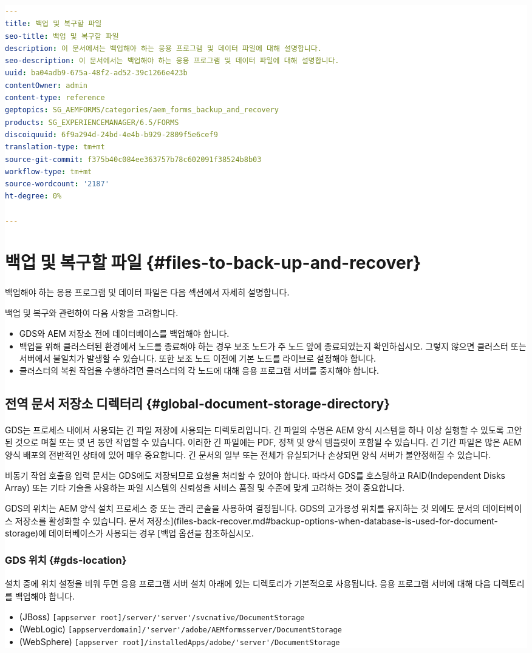 ```yaml
---
title: 백업 및 복구할 파일
seo-title: 백업 및 복구할 파일
description: 이 문서에서는 백업해야 하는 응용 프로그램 및 데이터 파일에 대해 설명합니다.
seo-description: 이 문서에서는 백업해야 하는 응용 프로그램 및 데이터 파일에 대해 설명합니다.
uuid: ba04adb9-675a-48f2-ad52-39c1266e423b
contentOwner: admin
content-type: reference
geptopics: SG_AEMFORMS/categories/aem_forms_backup_and_recovery
products: SG_EXPERIENCEMANAGER/6.5/FORMS
discoiquuid: 6f9a294d-24bd-4e4b-b929-2809f5e6cef9
translation-type: tm+mt
source-git-commit: f375b40c084ee363757b78c602091f38524b8b03
workflow-type: tm+mt
source-wordcount: '2187'
ht-degree: 0%

---
```



# 백업 및 복구할 파일 {#files-to-back-up-and-recover}

백업해야 하는 응용 프로그램 및 데이터 파일은 다음 섹션에서 자세히 설명합니다.

백업 및 복구와 관련하여 다음 사항을 고려합니다.

* GDS와 AEM 저장소 전에 데이터베이스를 백업해야 합니다.
* 백업을 위해 클러스터된 환경에서 노드를 종료해야 하는 경우 보조 노드가 주 노드 앞에 종료되었는지 확인하십시오. 그렇지 않으면 클러스터 또는 서버에서 불일치가 발생할 수 있습니다. 또한 보조 노드 이전에 기본 노드를 라이브로 설정해야 합니다.
* 클러스터의 복원 작업을 수행하려면 클러스터의 각 노드에 대해 응용 프로그램 서버를 중지해야 합니다.

## 전역 문서 저장소 디렉터리 {#global-document-storage-directory}

GDS는 프로세스 내에서 사용되는 긴 파일 저장에 사용되는 디렉토리입니다. 긴 파일의 수명은 AEM 양식 시스템을 하나 이상 실행할 수 있도록 고안된 것으로 며칠 또는 몇 년 동안 작업할 수 있습니다. 이러한 긴 파일에는 PDF, 정책 및 양식 템플릿이 포함될 수 있습니다. 긴 기간 파일은 많은 AEM 양식 배포의 전반적인 상태에 있어 매우 중요합니다. 긴 문서의 일부 또는 전체가 유실되거나 손상되면 양식 서버가 불안정해질 수 있습니다.

비동기 작업 호출용 입력 문서는 GDS에도 저장되므로 요청을 처리할 수 있어야 합니다. 따라서 GDS를 호스팅하고 RAID(Independent Disks Array) 또는 기타 기술을 사용하는 파일 시스템의 신뢰성을 서비스 품질 및 수준에 맞게 고려하는 것이 중요합니다.

GDS의 위치는 AEM 양식 설치 프로세스 중 또는 관리 콘솔을 사용하여 결정됩니다. GDS의 고가용성 위치를 유지하는 것 외에도 문서의 데이터베이스 저장소를 활성화할 수 있습니다. 문서 저장소](files-back-recover.md#backup-options-when-database-is-used-for-document-storage)에 데이터베이스가 사용되는 경우 [백업 옵션을 참조하십시오.

### GDS 위치 {#gds-location}

설치 중에 위치 설정을 비워 두면 응용 프로그램 서버 설치 아래에 있는 디렉토리가 기본적으로 사용됩니다. 응용 프로그램 서버에 대해 다음 디렉토리를 백업해야 합니다.

* (JBoss) `[appserver root]/server/'server'/svcnative/DocumentStorage`
* (WebLogic) `[appserverdomain]/'server'/adobe/AEMformsserver/DocumentStorage`
* (WebSphere) `[appserver root]/installedApps/adobe/'server'/DocumentStorage`
